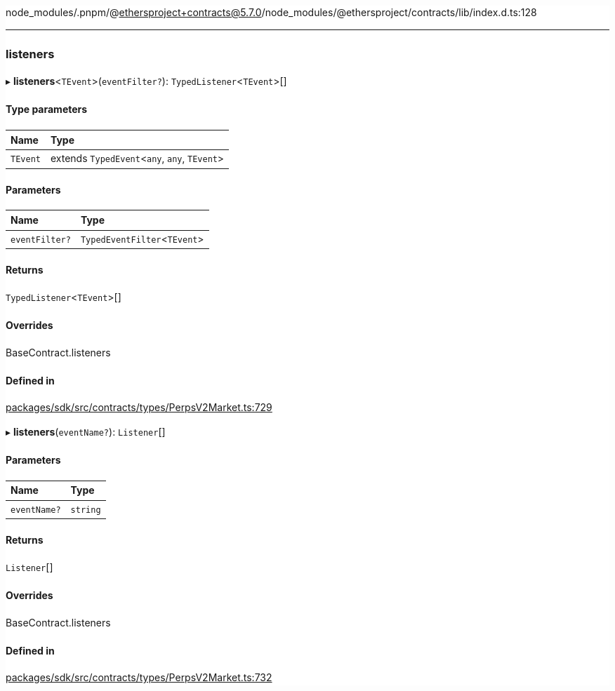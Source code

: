 node_modules/.pnpm/@ethersproject+contracts@5.7.0/node_modules/@ethersproject/contracts/lib/index.d.ts:128

___

### listeners

▸ **listeners**<`TEvent`\>(`eventFilter?`): `TypedListener`<`TEvent`\>[]

#### Type parameters

| Name | Type |
| :------ | :------ |
| `TEvent` | extends `TypedEvent`<`any`, `any`, `TEvent`\> |

#### Parameters

| Name | Type |
| :------ | :------ |
| `eventFilter?` | `TypedEventFilter`<`TEvent`\> |

#### Returns

`TypedListener`<`TEvent`\>[]

#### Overrides

BaseContract.listeners

#### Defined in

[packages/sdk/src/contracts/types/PerpsV2Market.ts:729](https://github.com/Kwenta/kwenta/blob/60f0875a3/packages/sdk/src/contracts/types/PerpsV2Market.ts#L729)

▸ **listeners**(`eventName?`): `Listener`[]

#### Parameters

| Name | Type |
| :------ | :------ |
| `eventName?` | `string` |

#### Returns

`Listener`[]

#### Overrides

BaseContract.listeners

#### Defined in

[packages/sdk/src/contracts/types/PerpsV2Market.ts:732](https://github.com/Kwenta/kwenta/blob/60f0875a3/packages/sdk/src/contracts/types/PerpsV2Market.ts#L732)
